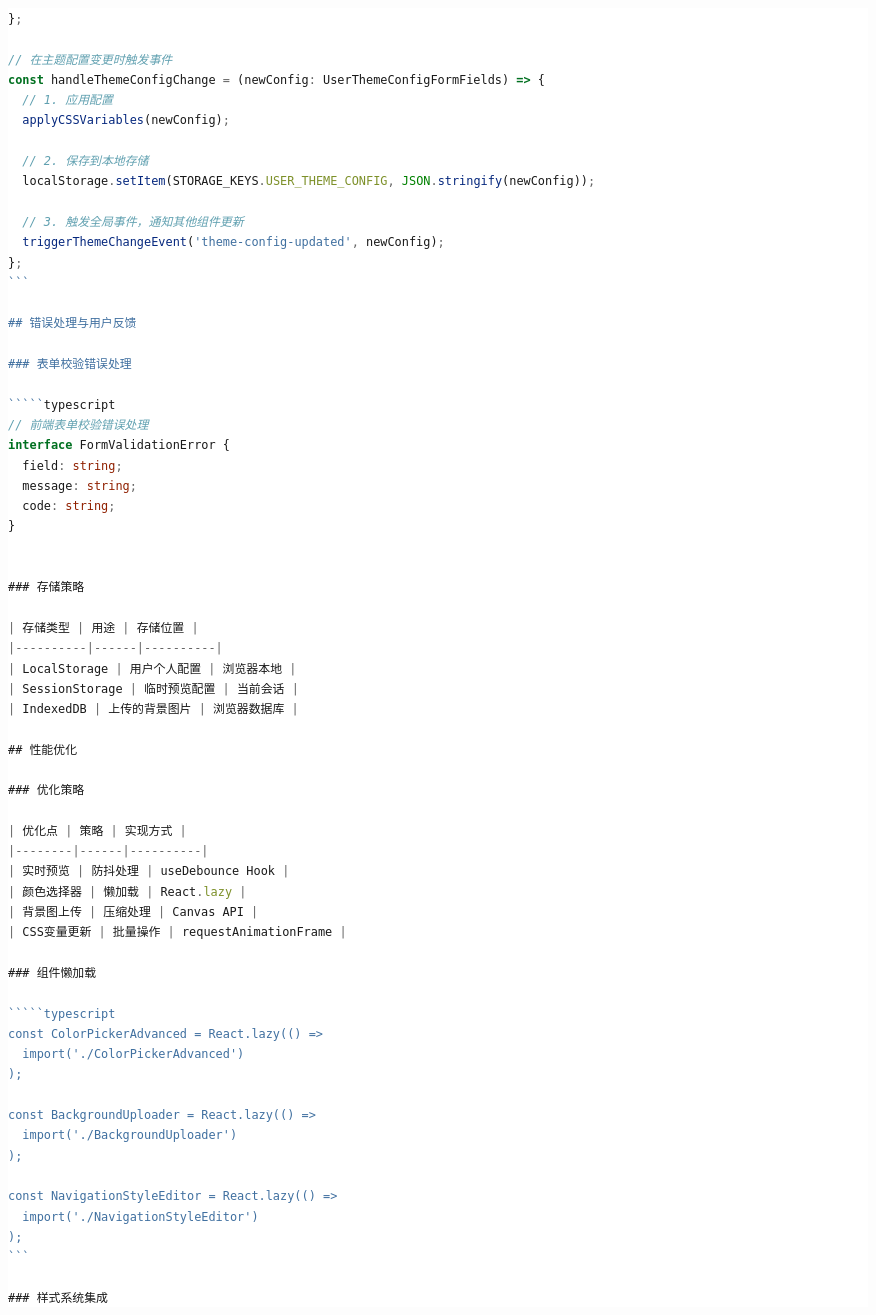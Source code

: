 ``````typescript
};

// 在主题配置变更时触发事件
const handleThemeConfigChange = (newConfig: UserThemeConfigFormFields) => {
  // 1. 应用配置
  applyCSSVariables(newConfig);

  // 2. 保存到本地存储
  localStorage.setItem(STORAGE_KEYS.USER_THEME_CONFIG, JSON.stringify(newConfig));

  // 3. 触发全局事件，通知其他组件更新
  triggerThemeChangeEvent('theme-config-updated', newConfig);
};
```

## 错误处理与用户反馈

### 表单校验错误处理

`````typescript
// 前端表单校验错误处理
interface FormValidationError {
  field: string;
  message: string;
  code: string;
}


### 存储策略

| 存储类型 | 用途 | 存储位置 |
|----------|------|----------|
| LocalStorage | 用户个人配置 | 浏览器本地 |
| SessionStorage | 临时预览配置 | 当前会话 |
| IndexedDB | 上传的背景图片 | 浏览器数据库 |

## 性能优化

### 优化策略

| 优化点 | 策略 | 实现方式 |
|--------|------|----------|
| 实时预览 | 防抖处理 | useDebounce Hook |
| 颜色选择器 | 懒加载 | React.lazy |
| 背景图上传 | 压缩处理 | Canvas API |
| CSS变量更新 | 批量操作 | requestAnimationFrame |

### 组件懒加载

`````typescript
const ColorPickerAdvanced = React.lazy(() =>
  import('./ColorPickerAdvanced')
);

const BackgroundUploader = React.lazy(() =>
  import('./BackgroundUploader')
);

const NavigationStyleEditor = React.lazy(() =>
  import('./NavigationStyleEditor')
);
```

### 样式系统集成
``````